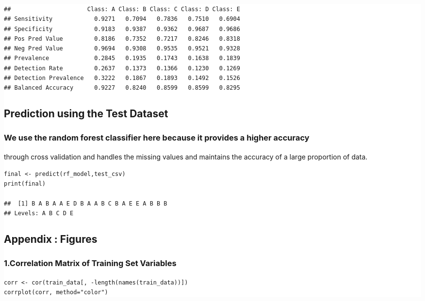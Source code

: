     ##                      Class: A Class: B Class: C Class: D Class: E
    ## Sensitivity            0.9271   0.7094   0.7836   0.7510   0.6904
    ## Specificity            0.9183   0.9387   0.9362   0.9687   0.9686
    ## Pos Pred Value         0.8186   0.7352   0.7217   0.8246   0.8318
    ## Neg Pred Value         0.9694   0.9308   0.9535   0.9521   0.9328
    ## Prevalence             0.2845   0.1935   0.1743   0.1638   0.1839
    ## Detection Rate         0.2637   0.1373   0.1366   0.1230   0.1269
    ## Detection Prevalence   0.3222   0.1867   0.1893   0.1492   0.1526
    ## Balanced Accuracy      0.9227   0.8240   0.8599   0.8599   0.8295

## Prediction using the Test Dataset

### We use the random forest classifier here because it provides a **higher accuracy**

through cross validation and handles the missing values and maintains
the accuracy of a large proportion of data.

    final <- predict(rf_model,test_csv)
    print(final)

    ##  [1] B A B A A E D B A A B C B A E E A B B B
    ## Levels: A B C D E

## Appendix : Figures

### 1.Correlation Matrix of Training Set Variables

    corr <- cor(train_data[, -length(names(train_data))])
    corrplot(corr, method="color")
